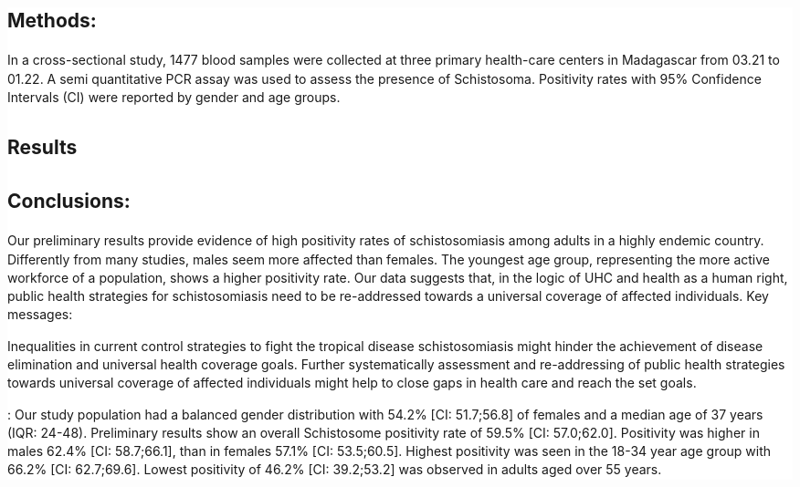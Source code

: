 
## Methods:

In a cross-sectional study, 1477 blood samples were collected at three primary health-care centers in Madagascar from 03.21 to 01.22. A semi quantitative PCR assay was used to assess the presence of Schistosoma. Positivity rates with 95% Confidence Intervals (CI) were reported by gender and age groups. 


## Results


## Conclusions:

Our preliminary results provide evidence of high positivity rates of schistosomiasis among adults in a highly endemic country. Differently from many studies, males seem more affected than females. The youngest age group, representing the more active workforce of a population, shows a higher positivity rate. Our data suggests that, in the logic of UHC and health as a human right, public health strategies for schistosomiasis need to be re-addressed towards a universal coverage of affected individuals. Key messages:

Inequalities in current control strategies to fight the tropical disease schistosomiasis might hinder the achievement of disease elimination and universal health coverage goals. Further systematically assessment and re-addressing of public health strategies towards universal coverage of affected individuals might help to close gaps in health care and reach the set goals.


: Our study population had a balanced gender distribution with 54.2% [CI: 51.7;56.8] of females and a median age of 37 years (IQR: 24-48). Preliminary results show an overall Schistosome positivity rate of 59.5% [CI: 57.0;62.0]. Positivity was higher in males 62.4% [CI: 58.7;66.1], than in females 57.1% [CI: 53.5;60.5]. Highest positivity was seen in the 18-34 year age group with 66.2% [CI: 62.7;69.6]. Lowest positivity of 46.2% [CI: 39.2;53.2] was observed in adults aged over 55 years.